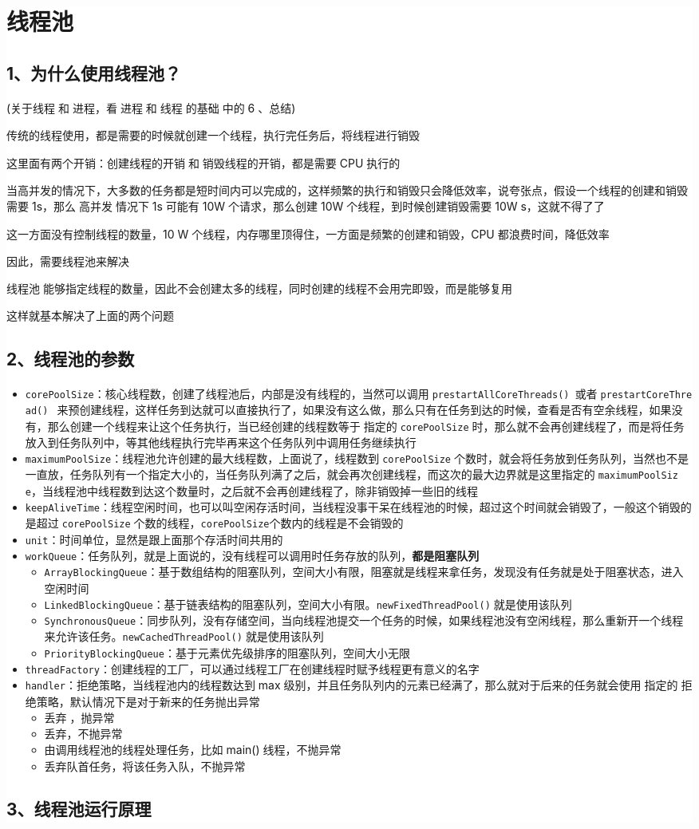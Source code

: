 # 线程池



## 1、为什么使用线程池？

(关于线程 和 进程，看 进程 和 线程 的基础 中的 6 、总结)



传统的线程使用，都是需要的时候就创建一个线程，执行完任务后，将线程进行销毁

这里面有两个开销：创建线程的开销 和 销毁线程的开销，都是需要 CPU 执行的

当高并发的情况下，大多数的任务都是短时间内可以完成的，这样频繁的执行和销毁只会降低效率，说夸张点，假设一个线程的创建和销毁需要 1s，那么 高并发 情况下 1s 可能有 10W 个请求，那么创建 10W 个线程，到时候创建销毁需要 10W s，这就不得了了

这一方面没有控制线程的数量，10 W 个线程，内存哪里顶得住，一方面是频繁的创建和销毁，CPU 都浪费时间，降低效率



因此，需要线程池来解决

线程池 能够指定线程的数量，因此不会创建太多的线程，同时创建的线程不会用完即毁，而是能够复用

这样就基本解决了上面的两个问题





## 2、线程池的参数

- `corePoolSize`：核心线程数，创建了线程池后，内部是没有线程的，当然可以调用 `prestartAllCoreThreads() `或者 `prestartCoreThread() ` 来预创建线程，这样任务到达就可以直接执行了，如果没有这么做，那么只有在任务到达的时候，查看是否有空余线程，如果没有，那么创建一个线程来让这个任务执行，当已经创建的线程数等于 指定的 `corePoolSize` 时，那么就不会再创建线程了，而是将任务放入到任务队列中，等其他线程执行完毕再来这个任务队列中调用任务继续执行
- `maximumPoolSize`：线程池允许创建的最大线程数，上面说了，线程数到 `corePoolSize` 个数时，就会将任务放到任务队列，当然也不是一直放，任务队列有一个指定大小的，当任务队列满了之后，就会再次创建线程，而这次的最大边界就是这里指定的 `maximumPoolSize`，当线程池中线程数到达这个数量时，之后就不会再创建线程了，除非销毁掉一些旧的线程
- `keepAliveTime`：线程空闲时间，也可以叫空闲存活时间，当线程没事干呆在线程池的时候，超过这个时间就会销毁了，一般这个销毁的是超过 `corePoolSize` 个数的线程，`corePoolSize`个数内的线程是不会销毁的
- `unit`：时间单位，显然是跟上面那个存活时间共用的
- `workQueue`：任务队列，就是上面说的，没有线程可以调用时任务存放的队列，**都是阻塞队列**
  - `ArrayBlockingQueue`：基于数组结构的阻塞队列，空间大小有限，阻塞就是线程来拿任务，发现没有任务就是处于阻塞状态，进入空闲时间
  - `LinkedBlockingQueue`：基于链表结构的阻塞队列，空间大小有限。`newFixedThreadPool()` 就是使用该队列
  - `SynchronousQueue`：同步队列，没有存储空间，当向线程池提交一个任务的时候，如果线程池没有空闲线程，那么重新开一个线程来允许该任务。`newCachedThreadPool()` 就是使用该队列
  - `PriorityBlockingQueue`：基于元素优先级排序的阻塞队列，空间大小无限
- `threadFactory`：创建线程的工厂，可以通过线程工厂在创建线程时赋予线程更有意义的名字
- `handler`：拒绝策略，当线程池内的线程数达到 max 级别，并且任务队列内的元素已经满了，那么就对于后来的任务就会使用 指定的 拒绝策略，默认情况下是对于新来的任务抛出异常
  - 丢弃 ，抛异常
  - 丢弃，不抛异常
  - 由调用线程池的线程处理任务，比如 main() 线程，不抛异常
  - 丢弃队首任务，将该任务入队，不抛异常



## 3、线程池运行原理
